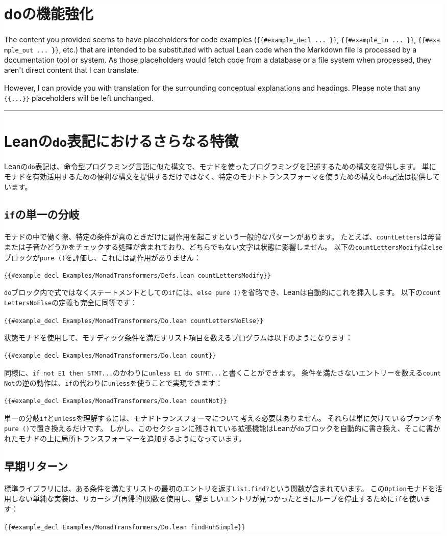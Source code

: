 # doの機能強化

The content you provided seems to have placeholders for code examples (`{{#example_decl ... }}`, `{{#example_in ... }}`, `{{#example_out ... }}`, etc.) that are intended to be substituted with actual Lean code when the Markdown file is processed by a documentation tool or system. As those placeholders would fetch code from a database or a file system when processed, they aren't direct content that I can translate.

However, I can provide you with translation for the surrounding conceptual explanations and headings. Please note that any `{{...}}` placeholders will be left unchanged.

---

# Leanの`do`表記におけるさらなる特徴

Leanの`do`表記は、命令型プログラミング言語に似た構文で、モナドを使ったプログラミングを記述するための構文を提供します。
単にモナドを有効活用するための便利な構文を提供するだけではなく、特定のモナドトランスフォーマを使うための構文も`do`記法は提供しています。

## `if`の単一の分岐

モナドの中で働く際、特定の条件が真のときだけに副作用を起こすという一般的なパターンがあります。
たとえば、`countLetters`は母音または子音かどうかをチェックする処理が含まれており、どちらでもない文字は状態に影響しません。
以下の`countLettersModify`は`else`ブロックが`pure ()`を評価し、これには副作用がありません：
```lean
{{#example_decl Examples/MonadTransformers/Defs.lean countLettersModify}}
```

`do`ブロック内で式ではなくステートメントとしての`if`には、`else pure ()`を省略でき、Leanは自動的にこれを挿入します。
以下の`countLettersNoElse`の定義も完全に同等です：
```lean
{{#example_decl Examples/MonadTransformers/Do.lean countLettersNoElse}}
```
状態モナドを使用して、モナディック条件を満たすリスト項目を数えるプログラムは以下のようになります：
```lean
{{#example_decl Examples/MonadTransformers/Do.lean count}}
```

同様に、`if not E1 then STMT...`のかわりに`unless E1 do STMT...`と書くことができます。
条件を満たさないエントリーを数える`countNot`の逆の動作は、`if`の代わりに`unless`を使うことで実現できます：
```lean
{{#example_decl Examples/MonadTransformers/Do.lean countNot}}
```

単一の分岐`if`と`unless`を理解するには、モナドトランスフォーマについて考える必要はありません。
それらは単に欠けているブランチを`pure ()`で置き換えるだけです。
しかし、このセクションに残されている拡張機能はLeanが`do`ブロックを自動的に書き換え、そこに書かれたモナドの上に局所トランスフォーマーを追加するようになっています。

## 早期リターン

標準ライブラリには、ある条件を満たすリストの最初のエントリを返す`List.find?`という関数が含まれています。
この`Option`モナドを活用しない単純な実装は、リカーシブ(再帰的)関数を使用し、望ましいエントリが見つかったときにループを停止するために`if`を使います：
```lean
{{#example_decl Examples/MonadTransformers/Do.lean findHuhSimple}}
```
